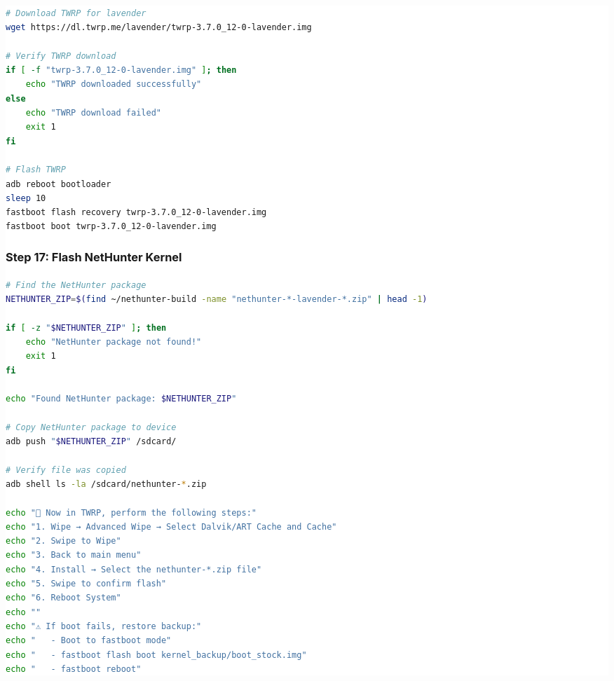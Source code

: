 ```bash
# Download TWRP for lavender
wget https://dl.twrp.me/lavender/twrp-3.7.0_12-0-lavender.img

# Verify TWRP download
if [ -f "twrp-3.7.0_12-0-lavender.img" ]; then
    echo "TWRP downloaded successfully"
else
    echo "TWRP download failed"
    exit 1
fi

# Flash TWRP
adb reboot bootloader
sleep 10
fastboot flash recovery twrp-3.7.0_12-0-lavender.img
fastboot boot twrp-3.7.0_12-0-lavender.img
```

### Step 17: Flash NetHunter Kernel

```bash
# Find the NetHunter package
NETHUNTER_ZIP=$(find ~/nethunter-build -name "nethunter-*-lavender-*.zip" | head -1)

if [ -z "$NETHUNTER_ZIP" ]; then
    echo "NetHunter package not found!"
    exit 1
fi

echo "Found NetHunter package: $NETHUNTER_ZIP"

# Copy NetHunter package to device
adb push "$NETHUNTER_ZIP" /sdcard/

# Verify file was copied
adb shell ls -la /sdcard/nethunter-*.zip

echo "📱 Now in TWRP, perform the following steps:"
echo "1. Wipe → Advanced Wipe → Select Dalvik/ART Cache and Cache"
echo "2. Swipe to Wipe"
echo "3. Back to main menu"
echo "4. Install → Select the nethunter-*.zip file"
echo "5. Swipe to confirm flash"
echo "6. Reboot System"
echo ""
echo "⚠️ If boot fails, restore backup:"
echo "   - Boot to fastboot mode"
echo "   - fastboot flash boot kernel_backup/boot_stock.img"
echo "   - fastboot reboot"
```
